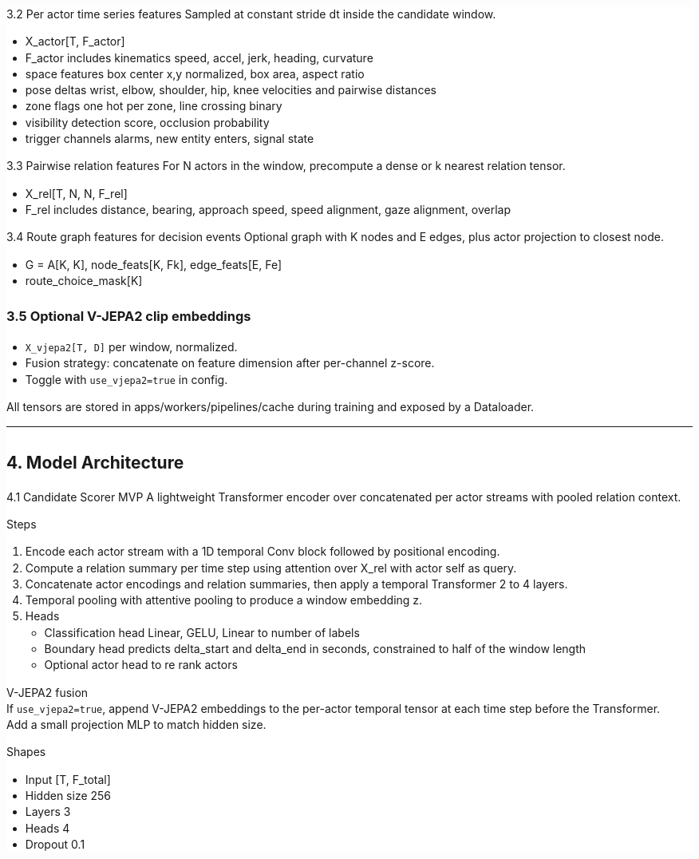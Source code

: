 3.2 Per actor time series features
Sampled at constant stride dt inside the candidate window.
- X_actor[T, F_actor]
- F_actor includes kinematics speed, accel, jerk, heading, curvature
- space features box center x,y normalized, box area, aspect ratio
- pose deltas wrist, elbow, shoulder, hip, knee velocities and pairwise distances
- zone flags one hot per zone, line crossing binary
- visibility detection score, occlusion probability
- trigger channels alarms, new entity enters, signal state

3.3 Pairwise relation features
For N actors in the window, precompute a dense or k nearest relation tensor.
- X_rel[T, N, N, F_rel]
- F_rel includes distance, bearing, approach speed, speed alignment, gaze alignment, overlap

3.4 Route graph features for decision events
Optional graph with K nodes and E edges, plus actor projection to closest node.
- G = A[K, K], node_feats[K, Fk], edge_feats[E, Fe]
- route_choice_mask[K]

### 3.5 Optional V-JEPA2 clip embeddings
- `X_vjepa2[T, D]` per window, normalized.  
- Fusion strategy: concatenate on feature dimension after per-channel z-score.  
- Toggle with `use_vjepa2=true` in config.

All tensors are stored in apps/workers/pipelines/cache during training and exposed by a Dataloader.

---

## 4. Model Architecture

4.1 Candidate Scorer MVP
A lightweight Transformer encoder over concatenated per actor streams with pooled relation context.

Steps
1. Encode each actor stream with a 1D temporal Conv block followed by positional encoding.
2. Compute a relation summary per time step using attention over X_rel with actor self as query.
3. Concatenate actor encodings and relation summaries, then apply a temporal Transformer 2 to 4 layers.
4. Temporal pooling with attentive pooling to produce a window embedding z.
5. Heads
   - Classification head Linear, GELU, Linear to number of labels
   - Boundary head predicts delta_start and delta_end in seconds, constrained to half of the window length
   - Optional actor head to re rank actors

V-JEPA2 fusion  
If `use_vjepa2=true`, append V-JEPA2 embeddings to the per-actor temporal tensor at each time step before the Transformer.  
Add a small projection MLP to match hidden size.

Shapes
- Input [T, F_total]
- Hidden size 256
- Layers 3
- Heads 4
- Dropout 0.1
